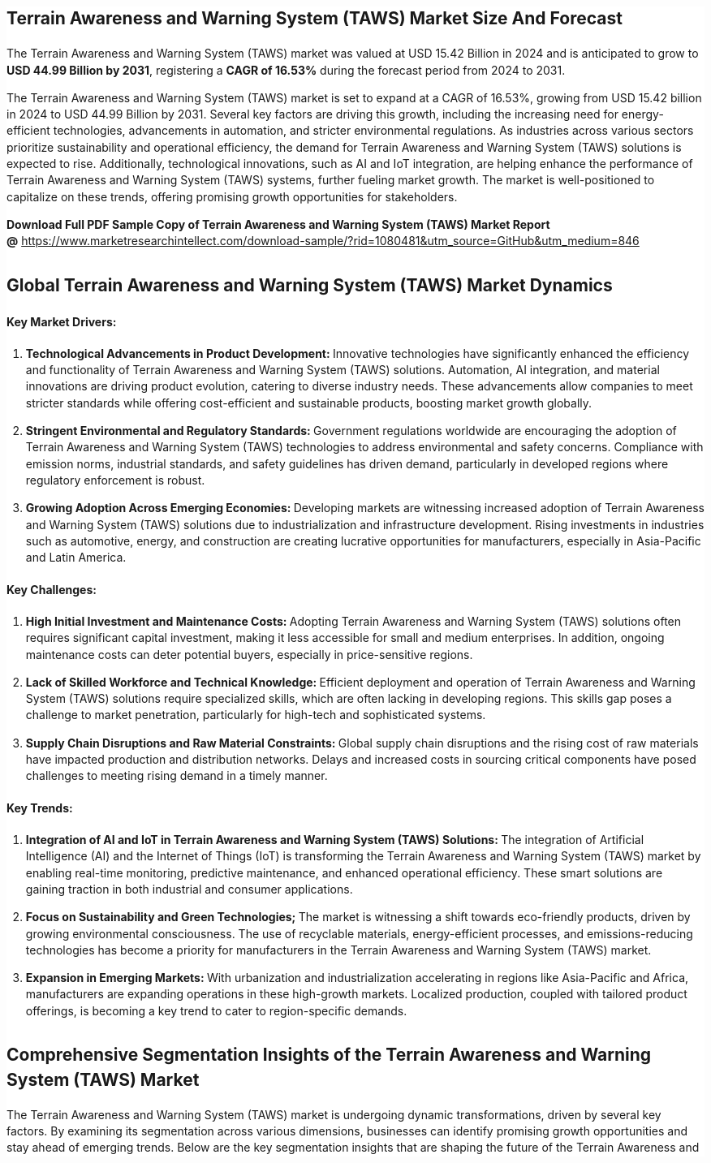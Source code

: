 <h2>Terrain Awareness and Warning System (TAWS) Market Size And Forecast</h2><p>The Terrain Awareness and Warning System (TAWS) market was valued at USD 15.42 Billion in 2024 and is anticipated to grow to <strong>USD 44.99 Billion by 2031</strong>, registering a <strong>CAGR of 16.53%</strong> during the forecast period from 2024 to 2031.</p><p>The Terrain Awareness and Warning System (TAWS) market is set to expand at a CAGR of 16.53%, growing from USD 15.42 billion in 2024 to USD 44.99 Billion by 2031. Several key factors are driving this growth, including the increasing need for energy-efficient technologies, advancements in automation, and stricter environmental regulations. As industries across various sectors prioritize sustainability and operational efficiency, the demand for Terrain Awareness and Warning System (TAWS) solutions is expected to rise. Additionally, technological innovations, such as AI and IoT integration, are helping enhance the performance of Terrain Awareness and Warning System (TAWS) systems, further fueling market growth. The market is well-positioned to capitalize on these trends, offering promising growth opportunities for stakeholders.</p><p><strong>Download Full PDF Sample Copy of Terrain Awareness and Warning System (TAWS) Market Report @</strong>&nbsp;<a href="https://www.marketresearchintellect.com/download-sample/?rid=1080481&amp;utm_source=GitHub&amp;utm_medium=846">https://www.marketresearchintellect.com/download-sample/?rid=1080481&amp;utm_source=GitHub&amp;utm_medium=846</a></p><h2>Global Terrain Awareness and Warning System (TAWS) Market Dynamics</h2><h4><strong>Key Market Drivers:</strong></h4><ol><li><p><strong>Technological Advancements in Product Development:&nbsp;</strong>Innovative technologies have significantly enhanced the efficiency and functionality of Terrain Awareness and Warning System (TAWS) solutions. Automation, AI integration, and material innovations are driving product evolution, catering to diverse industry needs. These advancements allow companies to meet stricter standards while offering cost-efficient and sustainable products, boosting market growth globally.</p></li><li><p><strong>Stringent Environmental and Regulatory Standards:&nbsp;</strong>Government regulations worldwide are encouraging the adoption of Terrain Awareness and Warning System (TAWS) technologies to address environmental and safety concerns. Compliance with emission norms, industrial standards, and safety guidelines has driven demand, particularly in developed regions where regulatory enforcement is robust.</p></li><li><p><strong>Growing Adoption Across Emerging Economies:&nbsp;</strong>Developing markets are witnessing increased adoption of Terrain Awareness and Warning System (TAWS) solutions due to industrialization and infrastructure development. Rising investments in industries such as automotive, energy, and construction are creating lucrative opportunities for manufacturers, especially in Asia-Pacific and Latin America.</p></li></ol><h4><strong>Key Challenges:</strong></h4><ol><li><p><strong>High Initial Investment and Maintenance Costs:&nbsp;</strong>Adopting Terrain Awareness and Warning System (TAWS) solutions often requires significant capital investment, making it less accessible for small and medium enterprises. In addition, ongoing maintenance costs can deter potential buyers, especially in price-sensitive regions.</p></li><li><p><strong>Lack of Skilled Workforce and Technical Knowledge:&nbsp;</strong>Efficient deployment and operation of Terrain Awareness and Warning System (TAWS) solutions require specialized skills, which are often lacking in developing regions. This skills gap poses a challenge to market penetration, particularly for high-tech and sophisticated systems.</p></li><li><p><strong>Supply Chain Disruptions and Raw Material Constraints:&nbsp;</strong>Global supply chain disruptions and the rising cost of raw materials have impacted production and distribution networks. Delays and increased costs in sourcing critical components have posed challenges to meeting rising demand in a timely manner.</p></li></ol><h4><strong>Key Trends:</strong></h4><ol><li><p><strong>Integration of AI and IoT in Terrain Awareness and Warning System (TAWS) Solutions:&nbsp;</strong>The integration of Artificial Intelligence (AI) and the Internet of Things (IoT) is transforming the Terrain Awareness and Warning System (TAWS) market by enabling real-time monitoring, predictive maintenance, and enhanced operational efficiency. These smart solutions are gaining traction in both industrial and consumer applications.</p></li><li><p><strong>Focus on Sustainability and Green Technologies;&nbsp;</strong>The market is witnessing a shift towards eco-friendly products, driven by growing environmental consciousness. The use of recyclable materials, energy-efficient processes, and emissions-reducing technologies has become a priority for manufacturers in the Terrain Awareness and Warning System (TAWS) market.</p></li><li><p><strong>Expansion in Emerging Markets:&nbsp;</strong>With urbanization and industrialization accelerating in regions like Asia-Pacific and Africa, manufacturers are expanding operations in these high-growth markets. Localized production, coupled with tailored product offerings, is becoming a key trend to cater to region-specific demands.</p></li></ol><div class="article-main__content" data-test-id="publishing-text-block"><h2>Comprehensive Segmentation Insights of the Terrain Awareness and Warning System (TAWS) Market</h2><p>The Terrain Awareness and Warning System (TAWS) market is undergoing dynamic transformations, driven by several key factors. By examining its segmentation across various dimensions, businesses can identify promising growth opportunities and stay ahead of emerging trends. Below are the key segmentation insights that are shaping the future of the Terrain Awareness and